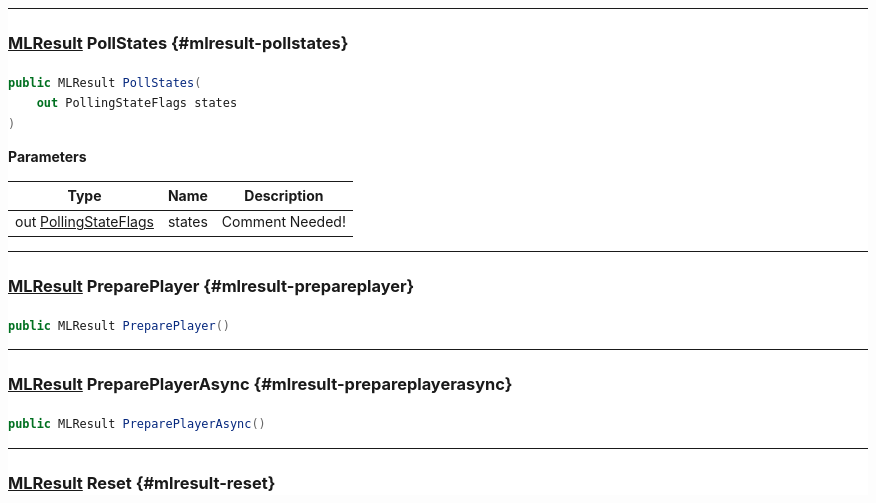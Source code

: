 




-----------

### [MLResult](/versioned_docs/version-14-Jun-2023/unity-api/api/UnityEngine.XR.MagicLeap/UnityEngine.XR.MagicLeap.MLResult.md) PollStates {#mlresult-pollstates}

```csharp
public MLResult PollStates(
    out PollingStateFlags states
)
```


**Parameters**

| Type | Name  | Description  | 
|--|--|--|
| out [PollingStateFlags](/versioned_docs/version-14-Jun-2023/unity-api/api/UnityEngine.XR.MagicLeap/MLMedia/Player/UnityEngine.XR.MagicLeap.MLMedia.Player.md#enums-pollingstateflags) |states|Comment Needed! |






-----------

### [MLResult](/versioned_docs/version-14-Jun-2023/unity-api/api/UnityEngine.XR.MagicLeap/UnityEngine.XR.MagicLeap.MLResult.md) PreparePlayer {#mlresult-prepareplayer}

```csharp
public MLResult PreparePlayer()
```






-----------

### [MLResult](/versioned_docs/version-14-Jun-2023/unity-api/api/UnityEngine.XR.MagicLeap/UnityEngine.XR.MagicLeap.MLResult.md) PreparePlayerAsync {#mlresult-prepareplayerasync}

```csharp
public MLResult PreparePlayerAsync()
```






-----------

### [MLResult](/versioned_docs/version-14-Jun-2023/unity-api/api/UnityEngine.XR.MagicLeap/UnityEngine.XR.MagicLeap.MLResult.md) Reset {#mlresult-reset}

